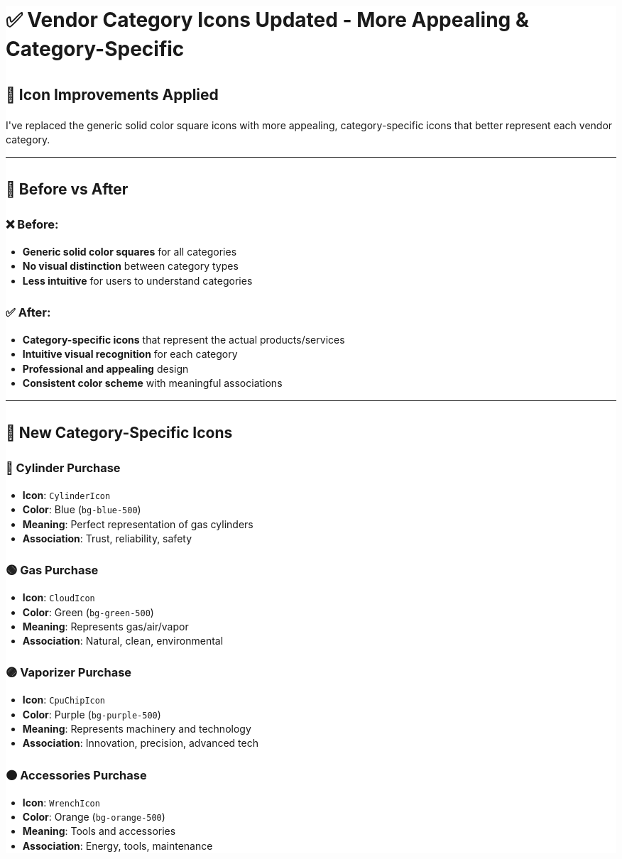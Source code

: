 # ✅ Vendor Category Icons Updated - More Appealing & Category-Specific

## 🎨 **Icon Improvements Applied**

I've replaced the generic solid color square icons with more appealing, category-specific icons that better represent each vendor category.

---

## 🔄 **Before vs After**

### **❌ Before:**
- **Generic solid color squares** for all categories
- **No visual distinction** between category types
- **Less intuitive** for users to understand categories

### **✅ After:**
- **Category-specific icons** that represent the actual products/services
- **Intuitive visual recognition** for each category
- **Professional and appealing** design
- **Consistent color scheme** with meaningful associations

---

## 🎯 **New Category-Specific Icons**

### **🔵 Cylinder Purchase**
- **Icon**: `CylinderIcon` 
- **Color**: Blue (`bg-blue-500`)
- **Meaning**: Perfect representation of gas cylinders
- **Association**: Trust, reliability, safety

### **🟢 Gas Purchase**  
- **Icon**: `CloudIcon`
- **Color**: Green (`bg-green-500`)
- **Meaning**: Represents gas/air/vapor
- **Association**: Natural, clean, environmental

### **🟣 Vaporizer Purchase**
- **Icon**: `CpuChipIcon` 
- **Color**: Purple (`bg-purple-500`)
- **Meaning**: Represents machinery and technology
- **Association**: Innovation, precision, advanced tech

### **🟠 Accessories Purchase**
- **Icon**: `WrenchIcon`
- **Color**: Orange (`bg-orange-500`)
- **Meaning**: Tools and accessories
- **Association**: Energy, tools, maintenance
